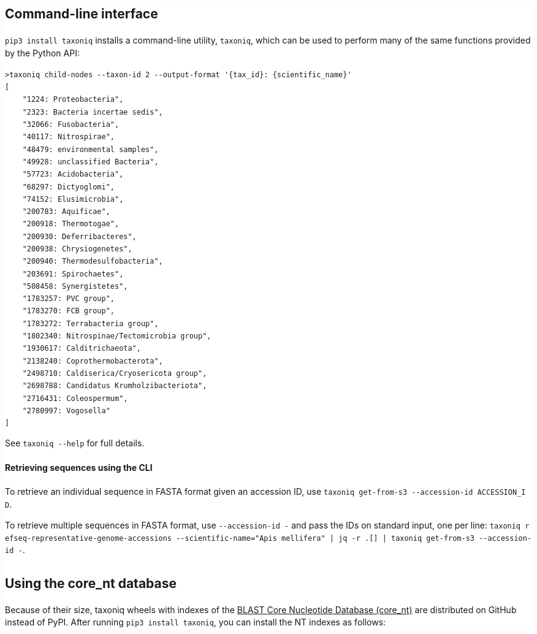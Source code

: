 
## Command-line interface
`pip3 install taxoniq` installs a command-line utility, `taxoniq`, which can be used to perform many of the same
functions provided by the Python API:
```
>taxoniq child-nodes --taxon-id 2 --output-format '{tax_id}: {scientific_name}'
[
    "1224: Proteobacteria",
    "2323: Bacteria incertae sedis",
    "32066: Fusobacteria",
    "40117: Nitrospirae",
    "48479: environmental samples",
    "49928: unclassified Bacteria",
    "57723: Acidobacteria",
    "68297: Dictyoglomi",
    "74152: Elusimicrobia",
    "200783: Aquificae",
    "200918: Thermotogae",
    "200930: Deferribacteres",
    "200938: Chrysiogenetes",
    "200940: Thermodesulfobacteria",
    "203691: Spirochaetes",
    "508458: Synergistetes",
    "1783257: PVC group",
    "1783270: FCB group",
    "1783272: Terrabacteria group",
    "1802340: Nitrospinae/Tectomicrobia group",
    "1930617: Calditrichaeota",
    "2138240: Coprothermobacterota",
    "2498710: Caldiserica/Cryosericota group",
    "2698788: Candidatus Krumholzibacteriota",
    "2716431: Coleospermum",
    "2780997: Vogosella"
]
```
See `taxoniq --help` for full details.
#### Retrieving sequences using the CLI
To retrieve an individual sequence in FASTA format given an accession ID, use `taxoniq get-from-s3 --accession-id ACCESSION_ID`.

To retrieve multiple sequences in FASTA format, use `--accession-id -` and pass the IDs on standard input, one per line:
`taxoniq refseq-representative-genome-accessions --scientific-name="Apis mellifera" | jq -r .[] | taxoniq get-from-s3 --accession-id -`.

## Using the core\_nt database
Because of their size, taxoniq wheels with indexes of the
[BLAST Core Nucleotide Database (core\_nt)](https://ncbiinsights.ncbi.nlm.nih.gov/2024/07/18/new-blast-core-nucleotide-database/)
are distributed on GitHub instead of PyPI. After running `pip3 install taxoniq`, you can install the NT indexes as
follows:
